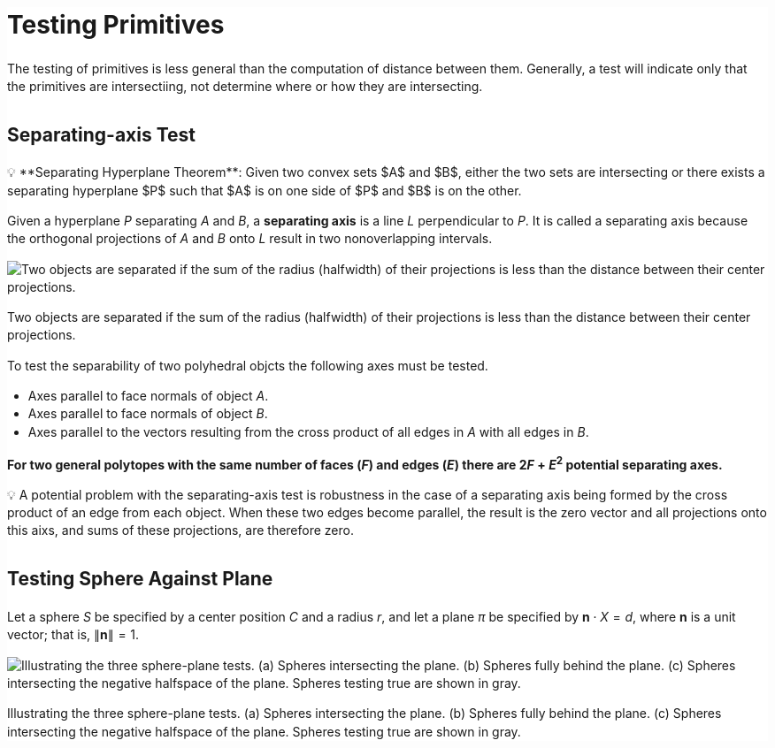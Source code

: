 # Testing Primitives

The testing of primitives is less general than the computation of distance between them. Generally, a test will indicate only that the primitives are intersectiing, not determine where or how they are intersecting.

## Separating-axis Test

<aside>
💡 **Separating Hyperplane Theorem**: Given two convex sets $A$ and $B$, either the two sets are intersecting or there exists a separating hyperplane $P$ such that $A$ is on one side of $P$ and $B$ is on the other.

</aside>

Given a hyperplane $P$ separating $A$ and $B$, a **separating axis** is a line $L$ perpendicular to $P$. It is called a separating axis because the orthogonal projections of $A$ and $B$ onto $L$ result in two nonoverlapping intervals. 

![Two objects are separated if the sum of the radius (halfwidth) of their projections is less than the distance between their center projections.](/assets/images/2022-04-05-basic-primitive-tests/separating-axis.png)

Two objects are separated if the sum of the radius (halfwidth) of their projections is less than the distance between their center projections.

To test the separability of two polyhedral objcts the following axes must be tested.

- Axes parallel to face normals of object $A$.
- Axes parallel to face normals of object $B$.
- Axes parallel to the vectors resulting from the cross product of all edges in $A$ with all edges in $B$.

**For two general polytopes with the same number of faces ($F$) and edges ($E$) there are $2F + E^2$ potential separating axes.**

<aside>
💡 A potential problem with the separating-axis test is robustness in the case of a separating axis being formed by the cross product of an edge from each object. When these two edges become parallel, the result is the zero vector and all projections onto this aixs, and sums of these projections, are therefore zero.

</aside>

## Testing Sphere Against Plane

Let a sphere $S$ be specified by a center position $C$ and a radius $r$, and let a plane $\pi$ be specified by $\textbf{n} \cdot X = d$, where $\textbf{n}$ is a unit vector; that is, $\|\textbf{n}\| = 1$.

![Illustrating the three sphere-plane tests. (a) Spheres intersecting the plane. (b) Spheres fully behind the plane. (c) Spheres intersecting the negative halfspace of the plane. Spheres testing true are shown in gray.](/assets/images/2022-04-05-basic-primitive-tests/sphere-against-plane.png)

Illustrating the three sphere-plane tests. (a) Spheres intersecting the plane. (b) Spheres fully behind the plane. (c) Spheres intersecting the negative halfspace of the plane. Spheres testing true are shown in gray.
